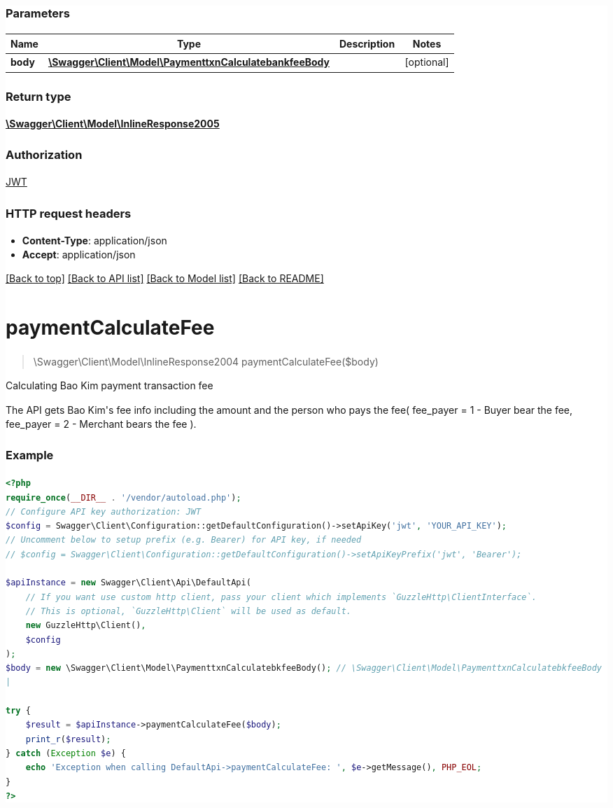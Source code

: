 ### Parameters

Name | Type | Description  | Notes
------------- | ------------- | ------------- | -------------
 **body** | [**\Swagger\Client\Model\PaymenttxnCalculatebankfeeBody**](../Model/PaymenttxnCalculatebankfeeBody.md)|  | [optional]

### Return type

[**\Swagger\Client\Model\InlineResponse2005**](../Model/InlineResponse2005.md)

### Authorization

[JWT](../../README.md#JWT)

### HTTP request headers

 - **Content-Type**: application/json
 - **Accept**: application/json

[[Back to top]](#) [[Back to API list]](../../README.md#documentation-for-api-endpoints) [[Back to Model list]](../../README.md#documentation-for-models) [[Back to README]](../../README.md)

# **paymentCalculateFee**
> \Swagger\Client\Model\InlineResponse2004 paymentCalculateFee($body)

Calculating Bao Kim payment transaction fee

The API gets Bao Kim's fee info including the amount and the person who pays the fee( fee_payer = 1 - Buyer bear the fee, fee_payer = 2 - Merchant bears the fee ).

### Example
```php
<?php
require_once(__DIR__ . '/vendor/autoload.php');
// Configure API key authorization: JWT
$config = Swagger\Client\Configuration::getDefaultConfiguration()->setApiKey('jwt', 'YOUR_API_KEY');
// Uncomment below to setup prefix (e.g. Bearer) for API key, if needed
// $config = Swagger\Client\Configuration::getDefaultConfiguration()->setApiKeyPrefix('jwt', 'Bearer');

$apiInstance = new Swagger\Client\Api\DefaultApi(
    // If you want use custom http client, pass your client which implements `GuzzleHttp\ClientInterface`.
    // This is optional, `GuzzleHttp\Client` will be used as default.
    new GuzzleHttp\Client(),
    $config
);
$body = new \Swagger\Client\Model\PaymenttxnCalculatebkfeeBody(); // \Swagger\Client\Model\PaymenttxnCalculatebkfeeBody | 

try {
    $result = $apiInstance->paymentCalculateFee($body);
    print_r($result);
} catch (Exception $e) {
    echo 'Exception when calling DefaultApi->paymentCalculateFee: ', $e->getMessage(), PHP_EOL;
}
?>
```
